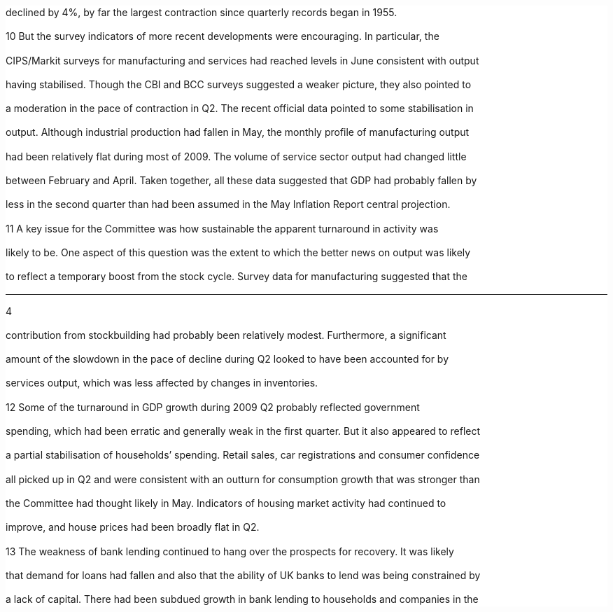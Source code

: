 declined by 4%, by far the largest contraction since quarterly records began in 1955.

10 But the survey indicators of more recent developments were encouraging. In particular, the

CIPS/Markit surveys for manufacturing and services had reached levels in June consistent with output

having stabilised. Though the CBI and BCC surveys suggested a weaker picture, they also pointed to

a moderation in the pace of contraction in Q2. The recent official data pointed to some stabilisation in

output. Although industrial production had fallen in May, the monthly profile of manufacturing output

had been relatively flat during most of 2009. The volume of service sector output had changed little

between February and April. Taken together, all these data suggested that GDP had probably fallen by

less in the second quarter than had been assumed in the May Inflation Report central projection.

11 A key issue for the Committee was how sustainable the apparent turnaround in activity was

likely to be. One aspect of this question was the extent to which the better news on output was likely

to reflect a temporary boost from the stock cycle. Survey data for manufacturing suggested that the


-----

4

contribution from stockbuilding had probably been relatively modest. Furthermore, a significant

amount of the slowdown in the pace of decline during Q2 looked to have been accounted for by

services output, which was less affected by changes in inventories.

12 Some of the turnaround in GDP growth during 2009 Q2 probably reflected government

spending, which had been erratic and generally weak in the first quarter. But it also appeared to reflect

a partial stabilisation of households’ spending. Retail sales, car registrations and consumer confidence

all picked up in Q2 and were consistent with an outturn for consumption growth that was stronger than

the Committee had thought likely in May. Indicators of housing market activity had continued to

improve, and house prices had been broadly flat in Q2.

13 The weakness of bank lending continued to hang over the prospects for recovery. It was likely

that demand for loans had fallen and also that the ability of UK banks to lend was being constrained by

a lack of capital. There had been subdued growth in bank lending to households and companies in the
